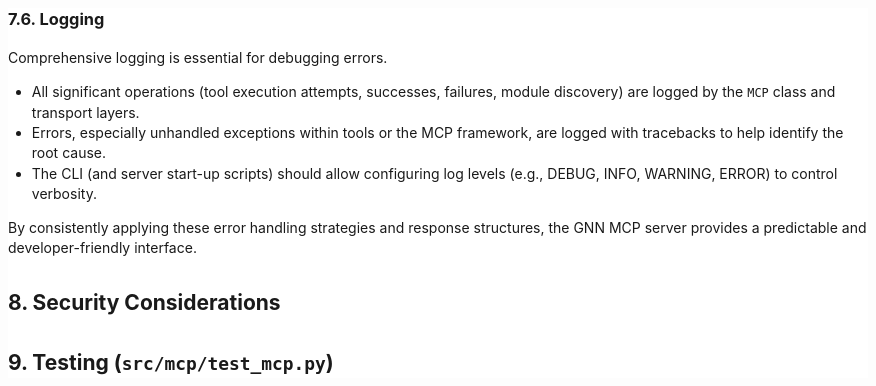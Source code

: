 ### 7.6. Logging

Comprehensive logging is essential for debugging errors.
-   All significant operations (tool execution attempts, successes, failures, module discovery) are logged by the `MCP` class and transport layers.
-   Errors, especially unhandled exceptions within tools or the MCP framework, are logged with tracebacks to help identify the root cause.
-   The CLI (and server start-up scripts) should allow configuring log levels (e.g., DEBUG, INFO, WARNING, ERROR) to control verbosity.

By consistently applying these error handling strategies and response structures, the GNN MCP server provides a predictable and developer-friendly interface.

## 8. Security Considerations



## 9. Testing (`src/mcp/test_mcp.py`)


